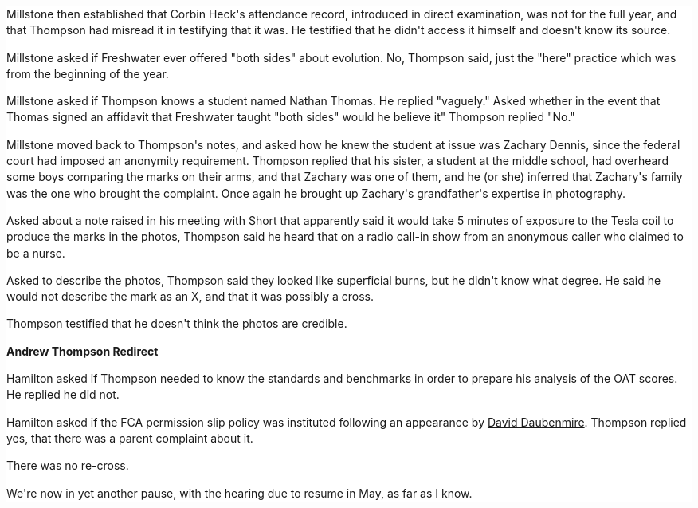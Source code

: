 Millstone then established that Corbin Heck's attendance record, introduced in direct examination, was not for the full year, and that Thompson had misread it in testifying that it was.  He testified that he didn't access it himself and doesn't know its source.

Millstone asked if Freshwater ever offered "both sides" about evolution.  No, Thompson said, just the "here" practice which was from the beginning of the year.

Millstone asked if Thompson knows a student named Nathan Thomas.  He replied "vaguely."  Asked whether in the event that Thomas signed an affidavit that Freshwater taught "both sides" would he believe it"  Thompson replied "No."

Millstone moved back to Thompson's notes, and asked how he knew the student at issue was Zachary Dennis, since the federal court had imposed an anonymity requirement.  Thompson replied that his sister, a student at the middle school, had overheard some boys comparing the marks on their arms, and that Zachary was one of them, and he (or she) inferred that Zachary's family was the one who brought the complaint.  Once again he brought up Zachary's grandfather's expertise in photography.

Asked about a note raised in his meeting with Short that apparently said it would take 5 minutes of exposure to the Tesla coil to produce the marks in the photos, Thompson said he heard that on a radio call-in show from an anonymous caller who claimed to be a nurse.

Asked to describe the photos, Thompson said they looked like superficial burns, but he didn't know what degree.  He said he would not describe the mark as an X, and that it was possibly a cross.

Thompson testified that he doesn't think the photos are credible.

**Andrew Thompson Redirect**

Hamilton asked if Thompson needed to know the standards and benchmarks in order to prepare his analysis of the OAT scores.  He replied he did not.

Hamilton asked if the FCA permission slip policy was instituted following an appearance by [David Daubenmire](http://www.ptsalt.com/).  Thompson replied yes, that there was a parent complaint about it.

There was no re-cross.

We're now in yet another pause, with the hearing due to resume in May, as far as I know.
